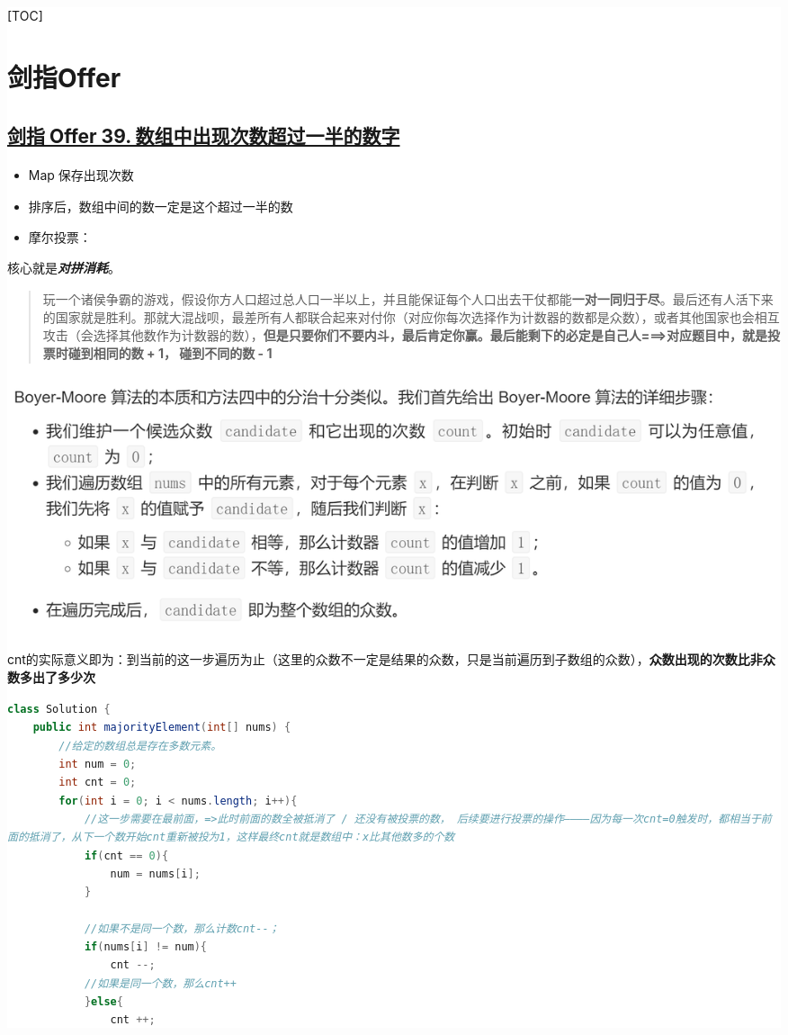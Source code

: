 [TOC]





# 剑指Offer



## [剑指 Offer 39. 数组中出现次数超过一半的数字](https://leetcode-cn.com/problems/shu-zu-zhong-chu-xian-ci-shu-chao-guo-yi-ban-de-shu-zi-lcof/)





- Map 保存出现次数
- 排序后，数组中间的数一定是这个超过一半的数

- 摩尔投票：

核心就是***对拼消耗***。

> 玩一个诸侯争霸的游戏，假设你方人口超过总人口一半以上，并且能保证每个人口出去干仗都能**一对一同归于尽**。最后还有人活下来的国家就是胜利。那就大混战呗，最差所有人都联合起来对付你（对应你每次选择作为计数器的数都是众数），或者其他国家也会相互攻击（会选择其他数作为计数器的数），**但是只要你们不要内斗，最后肯定你赢。最后能剩下的必定是自己人===>对应题目中，就是投票时碰到相同的数 + 1， 碰到不同的数 - 1**



![image-20210506202733820](../picture/刷题笔记/image-20210506202733820.png)

cnt的实际意义即为：到当前的这一步遍历为止（这里的众数不一定是结果的众数，只是当前遍历到子数组的众数），**众数出现的次数比非众数多出了多少次**



```java
class Solution {
    public int majorityElement(int[] nums) {
        //给定的数组总是存在多数元素。
        int num = 0;
        int cnt = 0;
        for(int i = 0; i < nums.length; i++){
            //这一步需要在最前面，=>此时前面的数全被抵消了 / 还没有被投票的数， 后续要进行投票的操作————因为每一次cnt=0触发时，都相当于前面的抵消了，从下一个数开始cnt重新被投为1，这样最终cnt就是数组中：x比其他数多的个数
            if(cnt == 0){
                num = nums[i];
            }

            //如果不是同一个数，那么计数cnt--；
            if(nums[i] != num){
                cnt --;
            //如果是同一个数，那么cnt++
            }else{
                cnt ++;
```